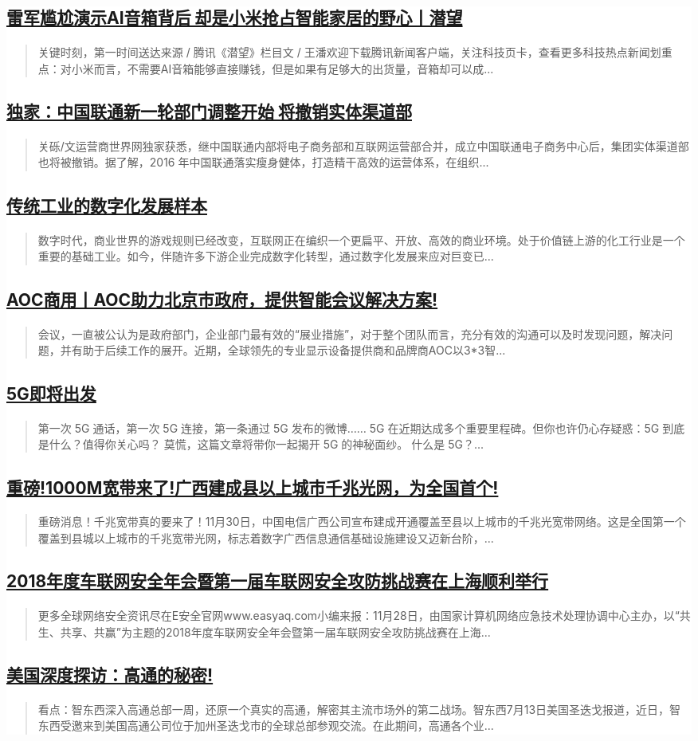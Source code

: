  ## [雷军尴尬演示AI音箱背后 却是小米抢占智能家居的野心丨潜望](http://mp.weixin.qq.com/s?src=11&timestamp=1543566606&ver=1275&signature=T7HuZVTOiqf5Je02auujtIWoXt5rA0uGObdaJv4i9KLWPHMvIEnx*XcZ1OOJ3p20368J6w--fM3UvSJDbLLOKBBV1Rd9ogiBceHnBCpuUcNvWGjMzuDi-1-gXIX0nL08&new=1)
 > 关键时刻，第一时间送达来源 / 腾讯《潜望》栏目文 / 王潘欢迎下载腾讯新闻客户端，关注科技页卡，查看更多科技热点新闻划重点：对小米而言，不需要AI音箱能够直接赚钱，但是如果有足够大的出货量，音箱却可以成...
 ## [独家：中国联通新一轮部门调整开始 将撤销实体渠道部](http://mp.weixin.qq.com/s?src=11&timestamp=1543566606&ver=1275&signature=xgzH*E-bo4FuHzCGZ6wB9dagyPVjqZJoSG8ws6de5nY2Y5kEYjwQvmEEVgvvgi0SUOuGYjmMEVt7okj0h6e4sU5mYtltj*-y6t-dfNICeWHL2RY833m3Zak4YkmS5HVe&new=1)
 > 关砾/文运营商世界网独家获悉，继中国联通内部将电子商务部和互联网运营部合并，成立中国联通电子商务中心后，集团实体渠道部也将被撤销。据了解，2016 年中国联通落实瘦身健体，打造精干高效的运营体系，在组织...
 ## [传统工业的数字化发展样本](http://mp.weixin.qq.com/s?src=11&timestamp=1543566606&ver=1275&signature=sXBtwPZUotGVzFG22bLw1xajLdhHDo0p3d1s74ADdRZxikqOG25mW0jshMijOuvbOxEkDZ2bh6lXDKZVWbro3*9oQptey3XMjpBtCIzccxyLUaAV4xo4D3VxCNTsd5NG&new=1)
 > 数字时代，商业世界的游戏规则已经改变，互联网正在编织一个更扁平、开放、高效的商业环境。处于价值链上游的化工行业是一个重要的基础工业。如今，伴随许多下游企业完成数字化转型，通过数字化发展来应对巨变已...
 ## [AOC商用丨AOC助力北京市政府，提供智能会议解决方案!](http://mp.weixin.qq.com/s?src=11&timestamp=1543566606&ver=1275&signature=k5Y3lXq8uo5qS5h7o*CUFwyeteP0O41QyJhKAverej6h6wTh*DgEvuclvnrJJtM52fIeq2ApyCTZ0w3fI2ES-rwaKErSb0aFrQl2JY3agUgfIs*aaQs3hxHaAahVvu4r&new=1)
 > 会议，一直被公认为是政府部门，企业部门最有效的“展业措施”，对于整个团队而言，充分有效的沟通可以及时发现问题，解决问题，并有助于后续工作的展开。近期，全球领先的专业显示设备提供商和品牌商AOC以3*3智...
 ## [5G即将出发](http://mp.weixin.qq.com/s?src=11&timestamp=1543566606&ver=1275&signature=UroJ6vo*7xdc529oXLQz2niOb7FOoIxUnpsq4TUletO3T*1Dj8gwaYQ*3RPDxyJNp9p8N8tKCpOVMkQZ6A9sxOE8Mo3OjfoEyVKTk82zAGsGttYg7pn1cniZe4aE35gd&new=1)
 > 第一次 5G 通话，第一次 5G 连接，第一条通过 5G 发布的微博…… 5G 在近期达成多个重要里程碑。但你也许仍心存疑惑：5G 到底是什么？值得你关心吗？ 莫慌，这篇文章将带你一起揭开 5G 的神秘面纱。 什么是 5G？...
 ## [重磅!1000M宽带来了!广西建成县以上城市千兆光网，为全国首个!](http://mp.weixin.qq.com/s?src=11&timestamp=1543566606&ver=1275&signature=SRvvF3T-GljEJTFiTEceD16j8EKtDjwYE4VZzfIp-mDjsHT5j-K8gepw6H2LhZSWIxA0L3BCW2ulbp6JotLHh3OGnDKV2UFL*IZnPBf9368Onmp5MQJwLUM5b-PSHnx1&new=1)
 > 重磅消息！千兆宽带真的要来了！11月30日，中国电信广西公司宣布建成开通覆盖至县以上城市的千兆光宽带网络。这是全国第一个覆盖到县城以上城市的千兆宽带光网，标志着数字广西信息通信基础设施建设又迈新台阶，...
 ## [2018年度车联网安全年会暨第一届车联网安全攻防挑战赛在上海顺利举行](http://mp.weixin.qq.com/s?src=11&timestamp=1543566606&ver=1275&signature=0HF2tF5fwC1JxoMXGMlrN3tw4LzussFgwSqKIP5uLrQHq7IBspO8b8XJTghUwWpUG0WTebcFwnNMLgfKaR3-hlaTom4mCrSLnyP2xxG8HoC7v50QC7kg-SRVMGoGWE62&new=1)
 > 更多全球网络安全资讯尽在E安全官网www.easyaq.com小编来报：11月28日，由国家计算机网络应急技术处理协调中心主办，以“共生、共享、共赢”为主题的2018年度车联网安全年会暨第一届车联网安全攻防挑战赛在上海...
 ## [美国深度探访：高通的秘密!](http://mp.weixin.qq.com/s?src=11&timestamp=1543566606&ver=1275&signature=QoOfN9Adz3g*6xdFMsRgSvMe2TlFIsNV098USbbAwFN*HpuLrJfg1VgeizMPf5-78Cd07lQT43lQG7C6AOT8s36i31CIWUV139YrsHS4DZcIOR563BZt9t*6nlhy3cV*&new=1)
 > 看点：智东西深入高通总部一周，还原一个真实的高通，解密其主流市场外的第二战场。智东西7月13日美国圣迭戈报道，近日，智东西受邀来到美国高通公司位于加州圣迭戈市的全球总部参观交流。在此期间，高通各个业...